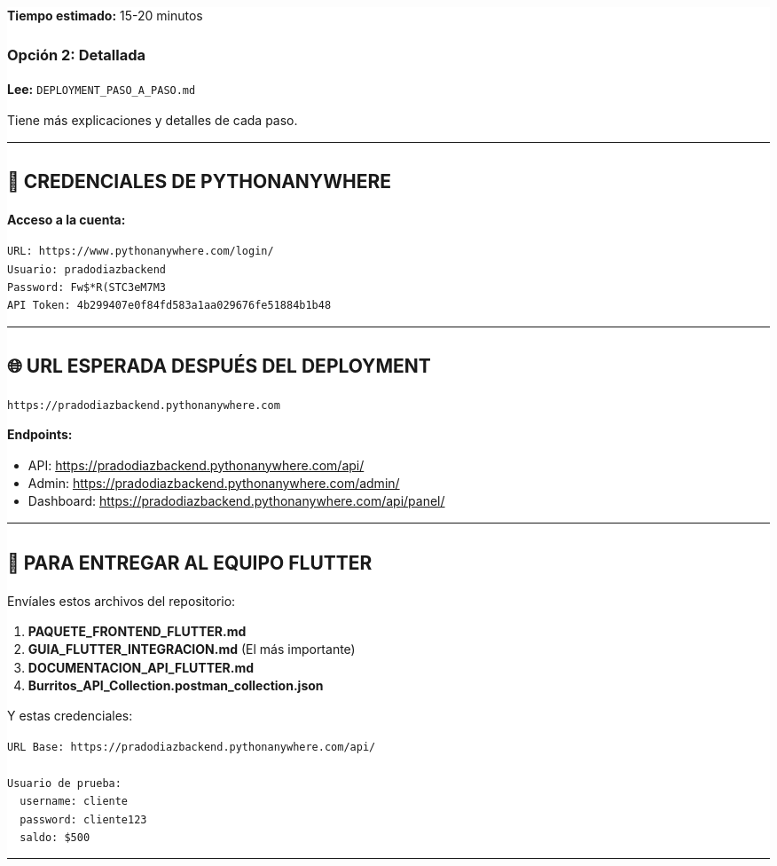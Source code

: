 **Tiempo estimado:** 15-20 minutos

### Opción 2: Detallada

**Lee:** `DEPLOYMENT_PASO_A_PASO.md`

Tiene más explicaciones y detalles de cada paso.

---

## 🔑 CREDENCIALES DE PYTHONANYWHERE

**Acceso a la cuenta:**
```
URL: https://www.pythonanywhere.com/login/
Usuario: pradodiazbackend
Password: Fw$*R(STC3eM7M3
API Token: 4b299407e0f84fd583a1aa029676fe51884b1b48
```

---

## 🌐 URL ESPERADA DESPUÉS DEL DEPLOYMENT

```
https://pradodiazbackend.pythonanywhere.com
```

**Endpoints:**
- API: https://pradodiazbackend.pythonanywhere.com/api/
- Admin: https://pradodiazbackend.pythonanywhere.com/admin/
- Dashboard: https://pradodiazbackend.pythonanywhere.com/api/panel/

---

## 📱 PARA ENTREGAR AL EQUIPO FLUTTER

Envíales estos archivos del repositorio:

1. **PAQUETE_FRONTEND_FLUTTER.md**
2. **GUIA_FLUTTER_INTEGRACION.md** (El más importante)
3. **DOCUMENTACION_API_FLUTTER.md**
4. **Burritos_API_Collection.postman_collection.json**

Y estas credenciales:

```
URL Base: https://pradodiazbackend.pythonanywhere.com/api/

Usuario de prueba:
  username: cliente
  password: cliente123
  saldo: $500
```

---